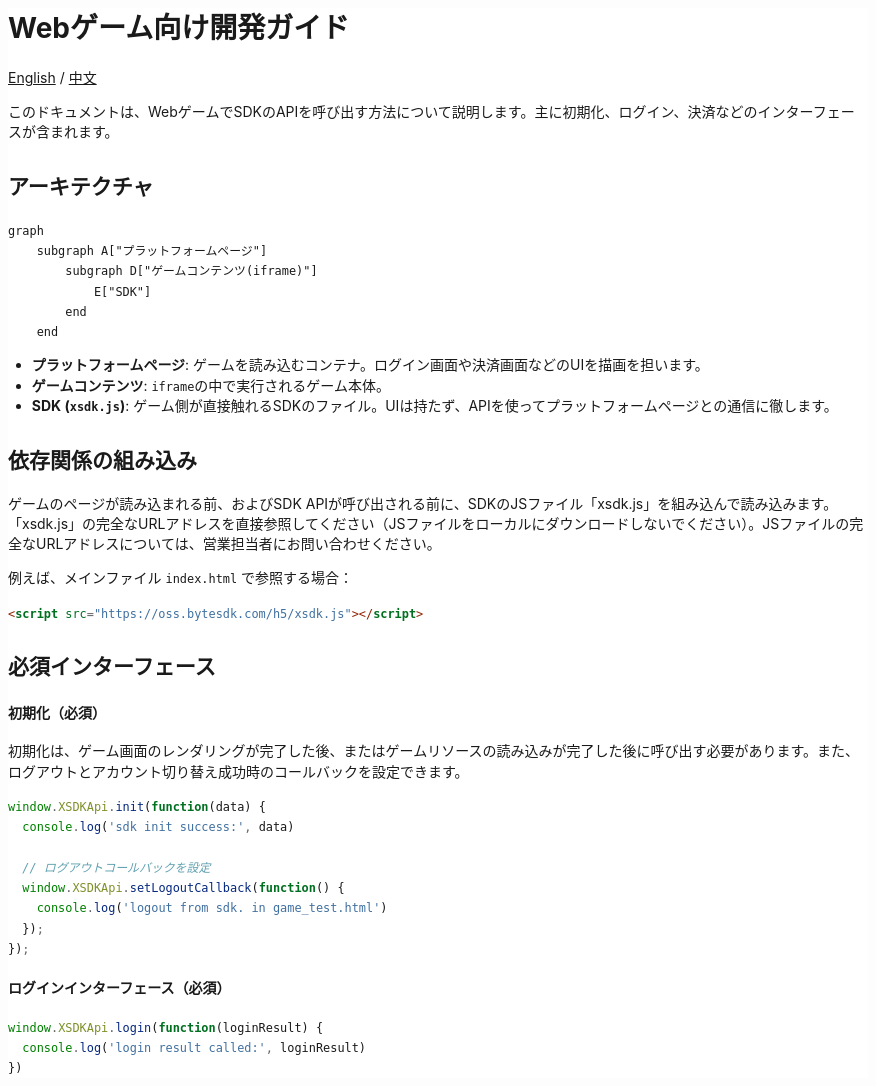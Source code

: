 Webゲーム向け開発ガイド
======
[English](./README.md) / [中文](./README.zh.md)

このドキュメントは、WebゲームでSDKのAPIを呼び出す方法について説明します。主に初期化、ログイン、決済などのインターフェースが含まれます。

## アーキテクチャ
```mermaid
graph
	subgraph A["プラットフォームページ"]
		subgraph D["ゲームコンテンツ(iframe)"]
			E["SDK"]
		end
	end
```

- **プラットフォームページ**: ゲームを読み込むコンテナ。ログイン画面や決済画面などのUIを描画を担います。
- **ゲームコンテンツ**: `iframe`の中で実行されるゲーム本体。
- **SDK (`xsdk.js`)**: ゲーム側が直接触れるSDKのファイル。UIは持たず、APIを使ってプラットフォームページとの通信に徹します。

依存関係の組み込み
-------

ゲームのページが読み込まれる前、およびSDK APIが呼び出される前に、SDKのJSファイル「xsdk.js」を組み込んで読み込みます。「xsdk.js」の完全なURLアドレスを直接参照してください（JSファイルをローカルにダウンロードしないでください）。JSファイルの完全なURLアドレスについては、営業担当者にお問い合わせください。

例えば、メインファイル `index.html` で参照する場合：

```html
<script src="https://oss.bytesdk.com/h5/xsdk.js"></script>
```


必須インターフェース
-------

#### 初期化（必須）

初期化は、ゲーム画面のレンダリングが完了した後、またはゲームリソースの読み込みが完了した後に呼び出す必要があります。また、ログアウトとアカウント切り替え成功時のコールバックを設定できます。

```js
window.XSDKApi.init(function(data) {
  console.log('sdk init success:', data)

  // ログアウトコールバックを設定
  window.XSDKApi.setLogoutCallback(function() {
    console.log('logout from sdk. in game_test.html')
  });    
});
```

#### ログインインターフェース（必須）

```js
window.XSDKApi.login(function(loginResult) {
  console.log('login result called:', loginResult)
})
```
